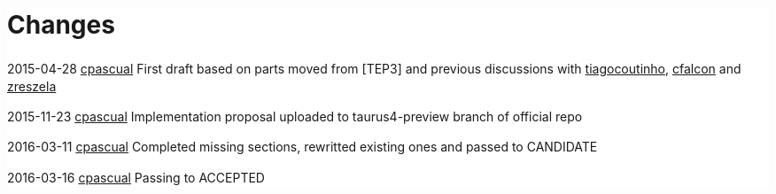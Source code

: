 
Changes
========


2015-04-28
[cpascual](http://sf.net/u/cpascual/) First draft based on parts moved from [TEP3] and previous discussions with [tiagocoutinho](http://sf.net/u/tiagocoutinho/), [cfalcon](https://sf.net/u/cmft/) and [zreszela](http://sf.net/u/zreszela/)

2015-11-23
[cpascual](http://sf.net/u/cpascual/) Implementation proposal uploaded to taurus4-preview branch of official repo

2016-03-11
[cpascual](http://sf.net/u/cpascual/) Completed missing sections, rewritted existing ones and passed to CANDIDATE

2016-03-16
[cpascual](http://sf.net/u/cpascual/) Passing to  ACCEPTED
